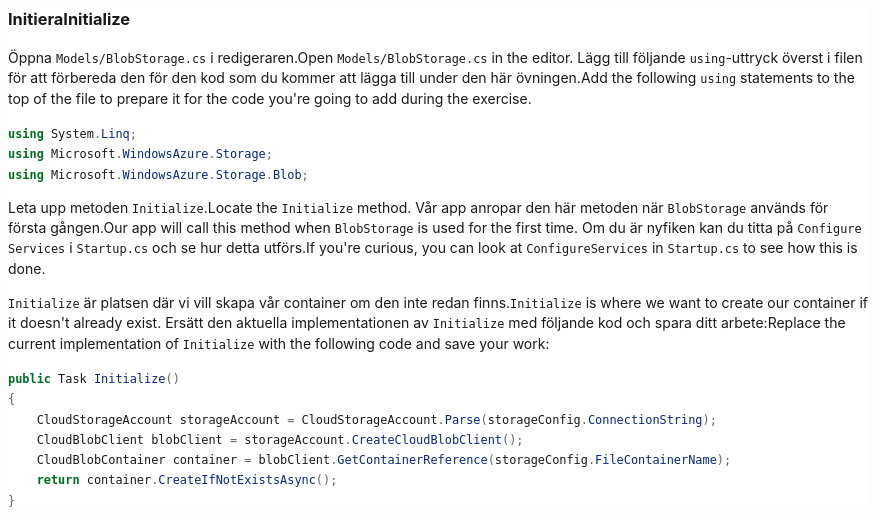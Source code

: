 ### <a name="initialize"></a><span data-ttu-id="dccab-157">Initiera</span><span class="sxs-lookup"><span data-stu-id="dccab-157">Initialize</span></span>

<span data-ttu-id="dccab-158">Öppna `Models/BlobStorage.cs` i redigeraren.</span><span class="sxs-lookup"><span data-stu-id="dccab-158">Open `Models/BlobStorage.cs` in the editor.</span></span> <span data-ttu-id="dccab-159">Lägg till följande `using`-uttryck överst i filen för att förbereda den för den kod som du kommer att lägga till under den här övningen.</span><span class="sxs-lookup"><span data-stu-id="dccab-159">Add the following `using` statements to the top of the file to prepare it for the code you're going to add during the exercise.</span></span>

```csharp
using System.Linq;
using Microsoft.WindowsAzure.Storage;
using Microsoft.WindowsAzure.Storage.Blob;
```

<span data-ttu-id="dccab-160">Leta upp metoden `Initialize`.</span><span class="sxs-lookup"><span data-stu-id="dccab-160">Locate the `Initialize` method.</span></span> <span data-ttu-id="dccab-161">Vår app anropar den här metoden när `BlobStorage` används för första gången.</span><span class="sxs-lookup"><span data-stu-id="dccab-161">Our app will call this method when `BlobStorage` is used for the first time.</span></span> <span data-ttu-id="dccab-162">Om du är nyfiken kan du titta på `ConfigureServices` i `Startup.cs` och se hur detta utförs.</span><span class="sxs-lookup"><span data-stu-id="dccab-162">If you're curious, you can look at `ConfigureServices` in `Startup.cs` to see how this is done.</span></span>

<span data-ttu-id="dccab-163">`Initialize` är platsen där vi vill skapa vår container om den inte redan finns.</span><span class="sxs-lookup"><span data-stu-id="dccab-163">`Initialize` is where we want to create our container if it doesn't already exist.</span></span> <span data-ttu-id="dccab-164">Ersätt den aktuella implementationen av `Initialize` med följande kod och spara ditt arbete:</span><span class="sxs-lookup"><span data-stu-id="dccab-164">Replace the current implementation of `Initialize` with the following code and save your work:</span></span>

```csharp
public Task Initialize()
{
    CloudStorageAccount storageAccount = CloudStorageAccount.Parse(storageConfig.ConnectionString);
    CloudBlobClient blobClient = storageAccount.CreateCloudBlobClient();
    CloudBlobContainer container = blobClient.GetContainerReference(storageConfig.FileContainerName);
    return container.CreateIfNotExistsAsync();
}
```